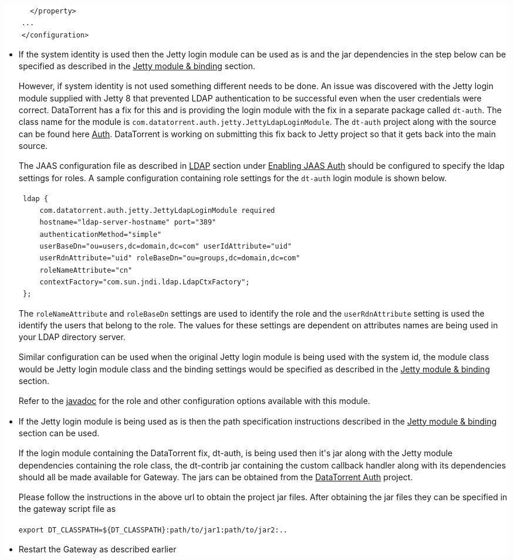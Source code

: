           </property>
        ...
        </configuration>

-  If the system identity is used then the Jetty login module can be used as is and the jar dependencies in the step below can be specified as described in the [Jetty module & binding](#jetty-module-binding) section. 

	However, if system identity is not used something different needs to be done. An issue was discovered with the Jetty login module supplied with Jetty 8 that prevented LDAP authentication to be successful even when the user credentials were correct. DataTorrent has a fix for this and is providing the login module with the fix in a separate package called ```dt-auth```. The class name for the module is ```com.datatorrent.auth.jetty.JettyLdapLoginModule```. The ```dt-auth``` project along with the source can be found here [Auth](https://github.com/DataTorrent/Auth). DataTorrent is working on submitting this fix back to Jetty project so that it gets back into the main source.

	The JAAS configuration file as described in [LDAP](#LDAP) section under [Enabling JAAS Auth](#JAAS) should be configured to specify the ldap settings for roles. A sample configuration containing role settings for the ```dt-auth``` login module is shown below. 
	
        ldap {
	    	com.datatorrent.auth.jetty.JettyLdapLoginModule required
        	hostname="ldap-server-hostname" port="389"
			authenticationMethod="simple" 
			userBaseDn="ou=users,dc=domain,dc=com" userIdAttribute="uid"
        	userRdnAttribute="uid" roleBaseDn="ou=groups,dc=domain,dc=com"
        	roleNameAttribute="cn"
        	contextFactory="com.sun.jndi.ldap.LdapCtxFactory";
        };
        
    The ```roleNameAttribute``` and ```roleBaseDn``` settings are used to identify the role and the ```userRdnAttribute``` setting is used the identify the users that belong to the role. The values for these settings are dependent on attributes names are being used in your LDAP directory server.
        
	Similar configuration can be used when the original Jetty login module is being used with the system id, the module class would be Jetty login module class and the binding settings would be specified as described in the [Jetty module & binding](#jetty-module-binding) section.
	
    Refer to the [javadoc](http://archive.eclipse.org/jetty/8.1.10.v20130312/apidocs/org/eclipse/jetty/plus/jaas/spi/LdapLoginModule.html) for the role and other configuration options available with this module.
    
- 	If the Jetty login module is being used as is then the path specification instructions described in the [Jetty module & binding](#jetty-module-binding) section can be used. 

	If the login module containing the DataTorrent fix, dt-auth, is being used then it's jar along with the Jetty module dependencies containing the role class, the dt-contrib jar containing the custom callback handler along with its dependencies should all be made available for Gateway. The jars can be obtained from the [DataTorrent Auth](https://github.com/DataTorrent/Auth) project.

  	Please follow the instructions in the above url to obtain the project jar files. After obtaining the jar files they can be specified in the gateway script file as
  	
    `export DT_CLASSPATH=${DT_CLASSPATH}:path/to/jar1:path/to/jar2:..`

- Restart the Gateway as described earlier
